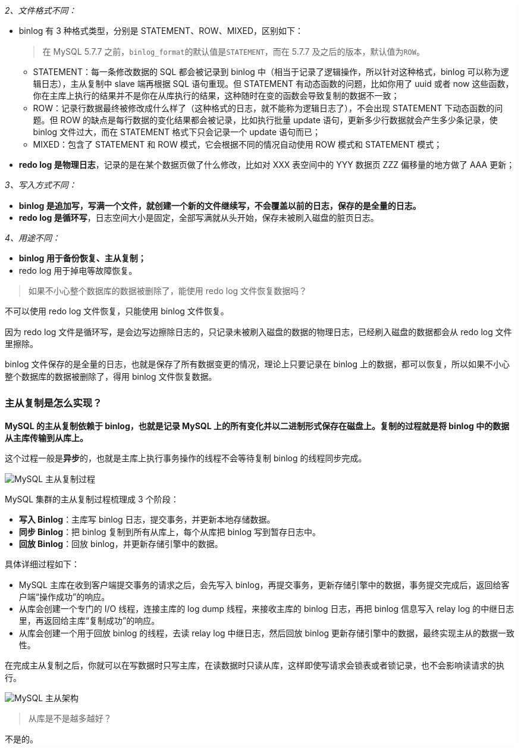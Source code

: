 *2、文件格式不同：*

- binlog 有 3 种格式类型，分别是 STATEMENT、ROW、MIXED，区别如下：

  > 在 MySQL 5.7.7 之前，`binlog_format`的默认值是`STATEMENT`，而在 5.7.7 及之后的版本，默认值为`ROW`。

  - STATEMENT：每一条修改数据的 SQL 都会被记录到 binlog 中（相当于记录了逻辑操作，所以针对这种格式，binlog 可以称为逻辑日志），主从复制中 slave 端再根据 SQL 语句重现。但 STATEMENT 有动态函数的问题，比如你用了 uuid 或者 now 这些函数，你在主库上执行的结果并不是你在从库执行的结果，这种随时在变的函数会导致复制的数据不一致；
  - ROW：记录行数据最终被修改成什么样了（这种格式的日志，就不能称为逻辑日志了），不会出现 STATEMENT 下动态函数的问题。但 ROW 的缺点是每行数据的变化结果都会被记录，比如执行批量 update 语句，更新多少行数据就会产生多少条记录，使 binlog 文件过大，而在 STATEMENT 格式下只会记录一个 update 语句而已；
  - MIXED：包含了 STATEMENT 和 ROW 模式，它会根据不同的情况自动使用 ROW 模式和 STATEMENT 模式；
- **redo log 是物理日志**，记录的是在某个数据页做了什么修改，比如对 XXX 表空间中的 YYY 数据页 ZZZ 偏移量的地方做了 AAA 更新；

*3、写入方式不同：*

- **binlog 是追加写，写满一个文件，就创建一个新的文件继续写，不会覆盖以前的日志，保存的是全量的日志。**
- **redo log 是循环写**，日志空间大小是固定，全部写满就从头开始，保存未被刷入磁盘的脏页日志。

*4、用途不同：*

- **binlog 用于备份恢复、主从复制；**
- redo log 用于掉电等故障恢复。

> 如果不小心整个数据库的数据被删除了，能使用 redo log 文件恢复数据吗？

不可以使用 redo log 文件恢复，只能使用 binlog 文件恢复。

因为 redo log  文件是循环写，是会边写边擦除日志的，只记录未被刷入磁盘的数据的物理日志，已经刷入磁盘的数据都会从 redo log 文件里擦除。

binlog 文件保存的是全量的日志，也就是保存了所有数据变更的情况，理论上只要记录在 binlog 上的数据，都可以恢复，所以如果不小心整个数据库的数据被删除了，得用 binlog 文件恢复数据。

### 主从复制是怎么实现？

**MySQL 的主从复制依赖于 binlog，也就是记录 MySQL 上的所有变化并以二进制形式保存在磁盘上。复制的过程就是将 binlog 中的数据从主库传输到从库上。**

这个过程一般是**异步**的，也就是主库上执行事务操作的线程不会等待复制 binlog 的线程同步完成。

![MySQL 主从复制过程](https://cdn.xiaolincoding.com/gh/xiaolincoder/mysql/how_update/主从复制过程.drawio.png?image_process=watermark,text_5YWs5LyX5Y-377ya5bCP5p6XY29kaW5n,type_ZnpsdHpoaw,x_10,y_10,g_se,size_20,color_0000CD,t_70,fill_0)

MySQL 集群的主从复制过程梳理成 3 个阶段：

- **写入 Binlog**：主库写 binlog 日志，提交事务，并更新本地存储数据。
- **同步 Binlog**：把 binlog 复制到所有从库上，每个从库把 binlog 写到暂存日志中。
- **回放 Binlog**：回放 binlog，并更新存储引擎中的数据。

具体详细过程如下：

- MySQL 主库在收到客户端提交事务的请求之后，会先写入 binlog，再提交事务，更新存储引擎中的数据，事务提交完成后，返回给客户端“操作成功”的响应。
- 从库会创建一个专门的 I/O 线程，连接主库的 log dump 线程，来接收主库的 binlog 日志，再把 binlog 信息写入 relay log 的中继日志里，再返回给主库“复制成功”的响应。
- 从库会创建一个用于回放 binlog 的线程，去读 relay log 中继日志，然后回放 binlog 更新存储引擎中的数据，最终实现主从的数据一致性。

在完成主从复制之后，你就可以在写数据时只写主库，在读数据时只读从库，这样即使写请求会锁表或者锁记录，也不会影响读请求的执行。

![MySQL 主从架构](https://cdn.xiaolincoding.com/gh/xiaolincoder/mysql/how_update/主从架构.drawio.png?image_process=watermark,text_5YWs5LyX5Y-377ya5bCP5p6XY29kaW5n,type_ZnpsdHpoaw,x_10,y_10,g_se,size_20,color_0000CD,t_70,fill_0)

> 从库是不是越多越好？

不是的。
